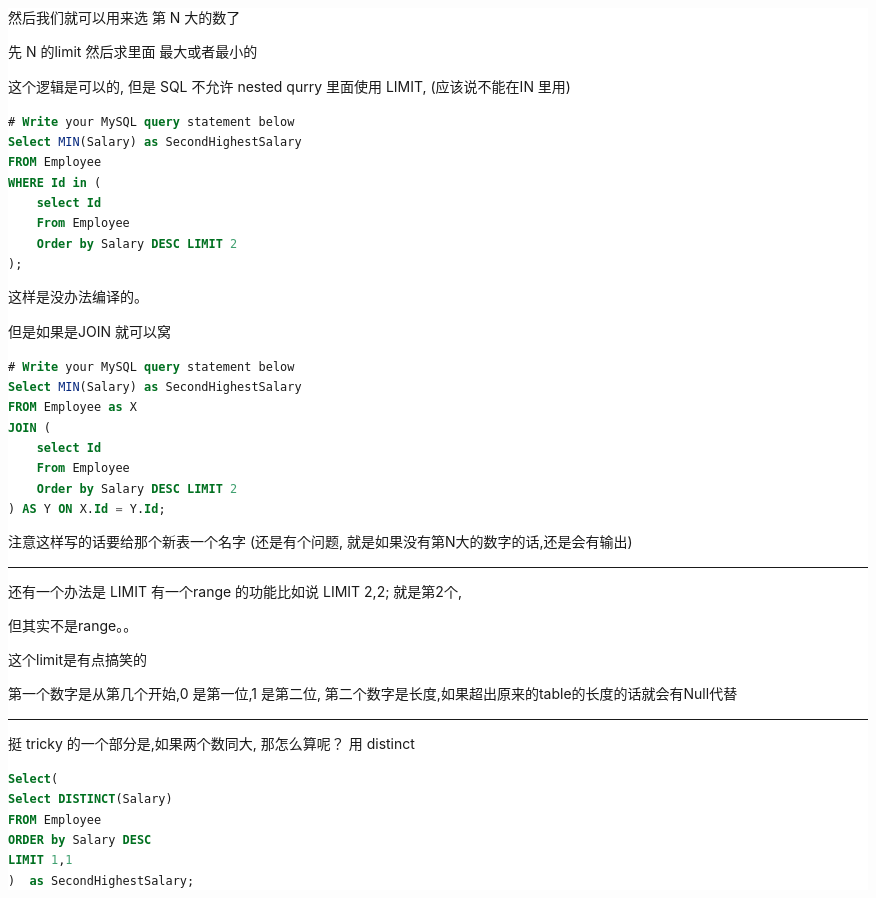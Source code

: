 然后我们就可以用来选 第 N 大的数了

先 N 的limit 然后求里面 最大或者最小的

这个逻辑是可以的,
但是 SQL 不允许 nested qurry 里面使用 LIMIT, (应该说不能在IN 里用)

```sql 
# Write your MySQL query statement below
Select MIN(Salary) as SecondHighestSalary
FROM Employee
WHERE Id in (
    select Id
    From Employee
    Order by Salary DESC LIMIT 2
);
```
这样是没办法编译的。

但是如果是JOIN 就可以窝
```sql
# Write your MySQL query statement below
Select MIN(Salary) as SecondHighestSalary
FROM Employee as X
JOIN (
    select Id
    From Employee
    Order by Salary DESC LIMIT 2
) AS Y ON X.Id = Y.Id;
```

注意这样写的话要给那个新表一个名字
(还是有个问题, 就是如果没有第N大的数字的话,还是会有输出)


---
还有一个办法是 LIMIT 有一个range 的功能比如说
LIMIT 2,2;
就是第2个, 

但其实不是range。。

这个limit是有点搞笑的

第一个数字是从第几个开始,0 是第一位,1 是第二位,
第二个数字是长度,如果超出原来的table的长度的话就会有Null代替

---
挺 tricky 的一个部分是,如果两个数同大, 那怎么算呢？ 用 distinct

```sql
Select(
Select DISTINCT(Salary)
FROM Employee
ORDER by Salary DESC
LIMIT 1,1
)  as SecondHighestSalary;

```
